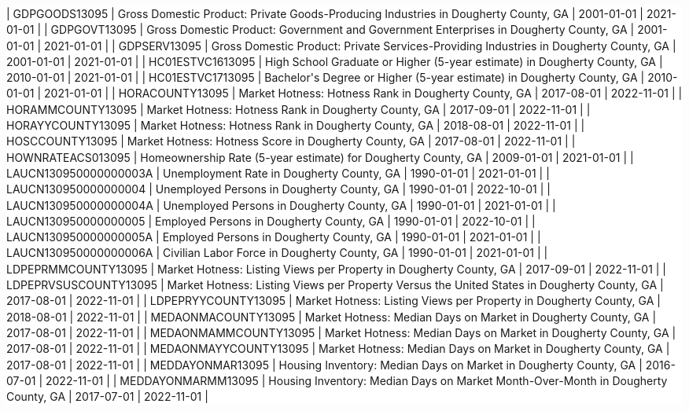 | GDPGOODS13095             | Gross Domestic Product: Private Goods-Producing Industries in Dougherty County, GA                                                                                            | 2001-01-01          | 2021-01-01        |
| GDPGOVT13095              | Gross Domestic Product: Government and Government Enterprises in Dougherty County, GA                                                                                         | 2001-01-01          | 2021-01-01        |
| GDPSERV13095              | Gross Domestic Product: Private Services-Providing Industries in Dougherty County, GA                                                                                         | 2001-01-01          | 2021-01-01        |
| HC01ESTVC1613095          | High School Graduate or Higher (5-year estimate) in Dougherty County, GA                                                                                                      | 2010-01-01          | 2021-01-01        |
| HC01ESTVC1713095          | Bachelor's Degree or Higher (5-year estimate) in Dougherty County, GA                                                                                                         | 2010-01-01          | 2021-01-01        |
| HORACOUNTY13095           | Market Hotness: Hotness Rank in Dougherty County, GA                                                                                                                          | 2017-08-01          | 2022-11-01        |
| HORAMMCOUNTY13095         | Market Hotness: Hotness Rank in Dougherty County, GA                                                                                                                          | 2017-09-01          | 2022-11-01        |
| HORAYYCOUNTY13095         | Market Hotness: Hotness Rank in Dougherty County, GA                                                                                                                          | 2018-08-01          | 2022-11-01        |
| HOSCCOUNTY13095           | Market Hotness: Hotness Score in Dougherty County, GA                                                                                                                         | 2017-08-01          | 2022-11-01        |
| HOWNRATEACS013095         | Homeownership Rate (5-year estimate) for Dougherty County, GA                                                                                                                 | 2009-01-01          | 2021-01-01        |
| LAUCN130950000000003A     | Unemployment Rate in Dougherty County, GA                                                                                                                                     | 1990-01-01          | 2021-01-01        |
| LAUCN130950000000004      | Unemployed Persons in Dougherty County, GA                                                                                                                                    | 1990-01-01          | 2022-10-01        |
| LAUCN130950000000004A     | Unemployed Persons in Dougherty County, GA                                                                                                                                    | 1990-01-01          | 2021-01-01        |
| LAUCN130950000000005      | Employed Persons in Dougherty County, GA                                                                                                                                      | 1990-01-01          | 2022-10-01        |
| LAUCN130950000000005A     | Employed Persons in Dougherty County, GA                                                                                                                                      | 1990-01-01          | 2021-01-01        |
| LAUCN130950000000006A     | Civilian Labor Force in Dougherty County, GA                                                                                                                                  | 1990-01-01          | 2021-01-01        |
| LDPEPRMMCOUNTY13095       | Market Hotness: Listing Views per Property in Dougherty County, GA                                                                                                            | 2017-09-01          | 2022-11-01        |
| LDPEPRVSUSCOUNTY13095     | Market Hotness: Listing Views per Property Versus the United States in Dougherty County, GA                                                                                   | 2017-08-01          | 2022-11-01        |
| LDPEPRYYCOUNTY13095       | Market Hotness: Listing Views per Property in Dougherty County, GA                                                                                                            | 2018-08-01          | 2022-11-01        |
| MEDAONMACOUNTY13095       | Market Hotness: Median Days on Market in Dougherty County, GA                                                                                                                 | 2017-08-01          | 2022-11-01        |
| MEDAONMAMMCOUNTY13095     | Market Hotness: Median Days on Market in Dougherty County, GA                                                                                                                 | 2017-08-01          | 2022-11-01        |
| MEDAONMAYYCOUNTY13095     | Market Hotness: Median Days on Market in Dougherty County, GA                                                                                                                 | 2017-08-01          | 2022-11-01        |
| MEDDAYONMAR13095          | Housing Inventory: Median Days on Market in Dougherty County, GA                                                                                                              | 2016-07-01          | 2022-11-01        |
| MEDDAYONMARMM13095        | Housing Inventory: Median Days on Market Month-Over-Month in Dougherty County, GA                                                                                             | 2017-07-01          | 2022-11-01        |